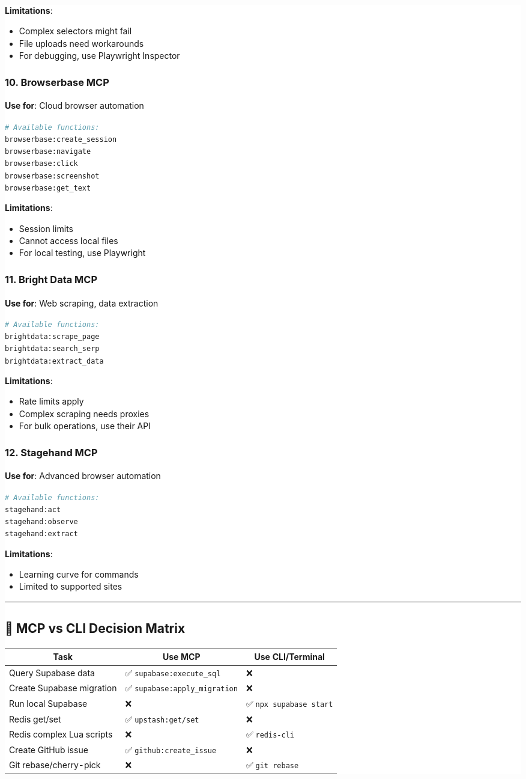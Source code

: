 **Limitations**:
- Complex selectors might fail
- File uploads need workarounds
- For debugging, use Playwright Inspector

### 10. Browserbase MCP
**Use for**: Cloud browser automation
```bash
# Available functions:
browserbase:create_session
browserbase:navigate
browserbase:click
browserbase:screenshot
browserbase:get_text
```

**Limitations**:
- Session limits
- Cannot access local files
- For local testing, use Playwright

### 11. Bright Data MCP
**Use for**: Web scraping, data extraction
```bash
# Available functions:
brightdata:scrape_page
brightdata:search_serp
brightdata:extract_data
```

**Limitations**:
- Rate limits apply
- Complex scraping needs proxies
- For bulk operations, use their API

### 12. Stagehand MCP
**Use for**: Advanced browser automation
```bash
# Available functions:
stagehand:act
stagehand:observe
stagehand:extract
```

**Limitations**:
- Learning curve for commands
- Limited to supported sites

---

## 🔄 MCP vs CLI Decision Matrix

| Task | Use MCP | Use CLI/Terminal |
|------|---------|------------------|
| Query Supabase data | ✅ `supabase:execute_sql` | ❌ |
| Create Supabase migration | ✅ `supabase:apply_migration` | ❌ |
| Run local Supabase | ❌ | ✅ `npx supabase start` |
| Redis get/set | ✅ `upstash:get/set` | ❌ |
| Redis complex Lua scripts | ❌ | ✅ `redis-cli` |
| Create GitHub issue | ✅ `github:create_issue` | ❌ |
| Git rebase/cherry-pick | ❌ | ✅ `git rebase` |